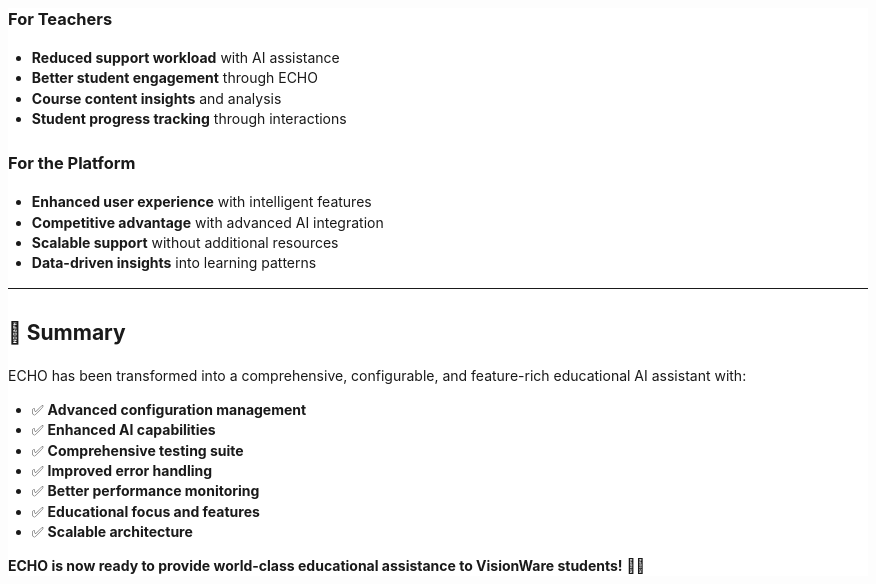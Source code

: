### **For Teachers**

- **Reduced support workload** with AI assistance
- **Better student engagement** through ECHO
- **Course content insights** and analysis
- **Student progress tracking** through interactions

### **For the Platform**

- **Enhanced user experience** with intelligent features
- **Competitive advantage** with advanced AI integration
- **Scalable support** without additional resources
- **Data-driven insights** into learning patterns

---

## 🎯 Summary

ECHO has been transformed into a comprehensive, configurable, and feature-rich educational AI assistant with:

- ✅ **Advanced configuration management**
- ✅ **Enhanced AI capabilities**
- ✅ **Comprehensive testing suite**
- ✅ **Improved error handling**
- ✅ **Better performance monitoring**
- ✅ **Educational focus and features**
- ✅ **Scalable architecture**

**ECHO is now ready to provide world-class educational assistance to VisionWare students!** 🚀✨
